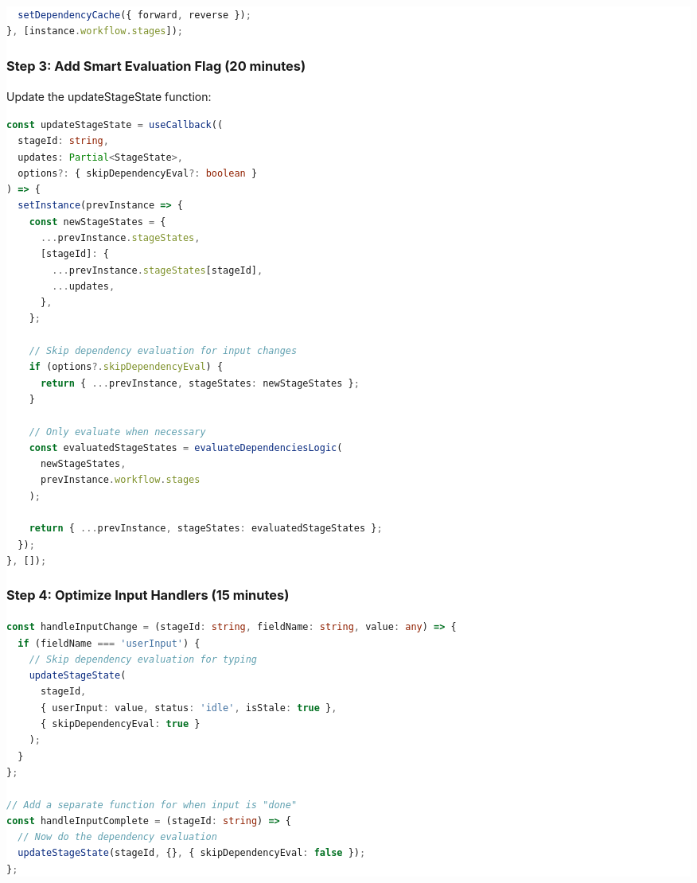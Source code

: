 ```typescript
  setDependencyCache({ forward, reverse });
}, [instance.workflow.stages]);
```

### Step 3: Add Smart Evaluation Flag (20 minutes)

Update the updateStageState function:

```typescript
const updateStageState = useCallback((
  stageId: string, 
  updates: Partial<StageState>,
  options?: { skipDependencyEval?: boolean }
) => {
  setInstance(prevInstance => {
    const newStageStates = {
      ...prevInstance.stageStates,
      [stageId]: {
        ...prevInstance.stageStates[stageId],
        ...updates,
      },
    };
    
    // Skip dependency evaluation for input changes
    if (options?.skipDependencyEval) {
      return { ...prevInstance, stageStates: newStageStates };
    }
    
    // Only evaluate when necessary
    const evaluatedStageStates = evaluateDependenciesLogic(
      newStageStates, 
      prevInstance.workflow.stages
    );
    
    return { ...prevInstance, stageStates: evaluatedStageStates };
  });
}, []);
```

### Step 4: Optimize Input Handlers (15 minutes)

```typescript
const handleInputChange = (stageId: string, fieldName: string, value: any) => {
  if (fieldName === 'userInput') {
    // Skip dependency evaluation for typing
    updateStageState(
      stageId, 
      { userInput: value, status: 'idle', isStale: true },
      { skipDependencyEval: true }
    );
  }
};

// Add a separate function for when input is "done"
const handleInputComplete = (stageId: string) => {
  // Now do the dependency evaluation
  updateStageState(stageId, {}, { skipDependencyEval: false });
};
```
